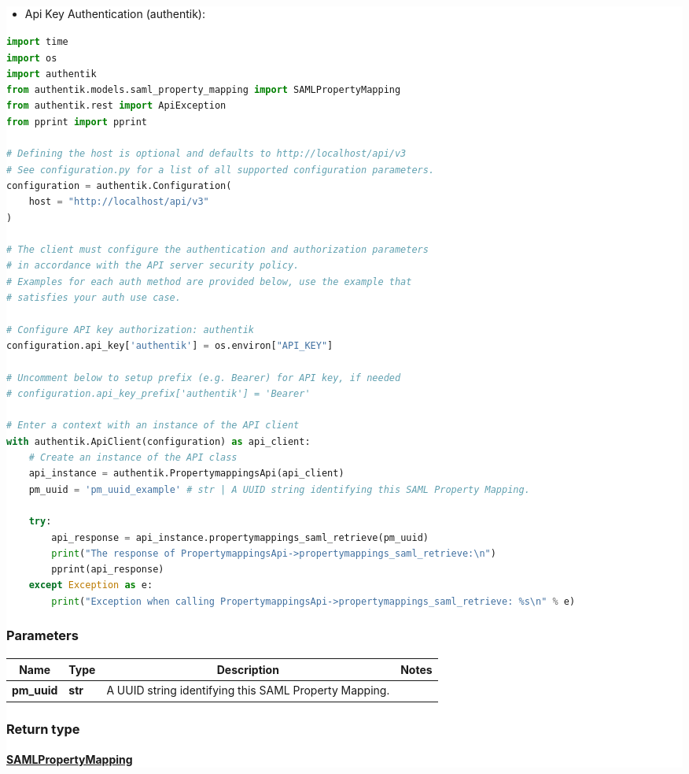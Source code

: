 * Api Key Authentication (authentik):
```python
import time
import os
import authentik
from authentik.models.saml_property_mapping import SAMLPropertyMapping
from authentik.rest import ApiException
from pprint import pprint

# Defining the host is optional and defaults to http://localhost/api/v3
# See configuration.py for a list of all supported configuration parameters.
configuration = authentik.Configuration(
    host = "http://localhost/api/v3"
)

# The client must configure the authentication and authorization parameters
# in accordance with the API server security policy.
# Examples for each auth method are provided below, use the example that
# satisfies your auth use case.

# Configure API key authorization: authentik
configuration.api_key['authentik'] = os.environ["API_KEY"]

# Uncomment below to setup prefix (e.g. Bearer) for API key, if needed
# configuration.api_key_prefix['authentik'] = 'Bearer'

# Enter a context with an instance of the API client
with authentik.ApiClient(configuration) as api_client:
    # Create an instance of the API class
    api_instance = authentik.PropertymappingsApi(api_client)
    pm_uuid = 'pm_uuid_example' # str | A UUID string identifying this SAML Property Mapping.

    try:
        api_response = api_instance.propertymappings_saml_retrieve(pm_uuid)
        print("The response of PropertymappingsApi->propertymappings_saml_retrieve:\n")
        pprint(api_response)
    except Exception as e:
        print("Exception when calling PropertymappingsApi->propertymappings_saml_retrieve: %s\n" % e)
```



### Parameters

Name | Type | Description  | Notes
------------- | ------------- | ------------- | -------------
 **pm_uuid** | **str**| A UUID string identifying this SAML Property Mapping. | 

### Return type

[**SAMLPropertyMapping**](SAMLPropertyMapping.md)
